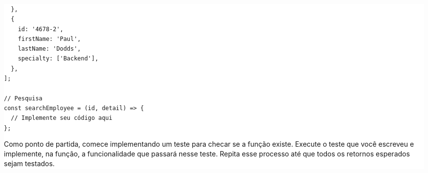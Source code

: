 ```
  },
  {
    id: '4678-2',
    firstName: 'Paul',
    lastName: 'Dodds',
    specialty: ['Backend'],
  },
];

// Pesquisa
const searchEmployee = (id, detail) => {
  // Implemente seu código aqui
};
```

Como ponto de partida, comece implementando um teste para checar se a função existe. Execute o teste que você escreveu e implemente, na função, a funcionalidade que passará nesse teste. Repita esse processo até que todos os retornos esperados sejam testados.